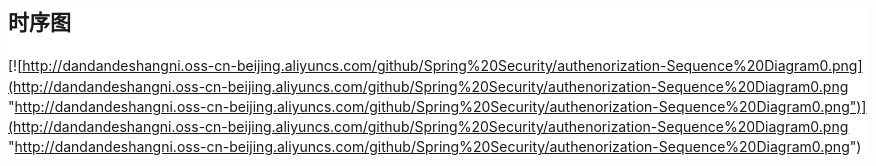 
## 时序图 ##

[![http://dandandeshangni.oss-cn-beijing.aliyuncs.com/github/Spring%20Security/authenorization-Sequence%20Diagram0.png](http://dandandeshangni.oss-cn-beijing.aliyuncs.com/github/Spring%20Security/authenorization-Sequence%20Diagram0.png "http://dandandeshangni.oss-cn-beijing.aliyuncs.com/github/Spring%20Security/authenorization-Sequence%20Diagram0.png")](http://dandandeshangni.oss-cn-beijing.aliyuncs.com/github/Spring%20Security/authenorization-Sequence%20Diagram0.png "http://dandandeshangni.oss-cn-beijing.aliyuncs.com/github/Spring%20Security/authenorization-Sequence%20Diagram0.png")















